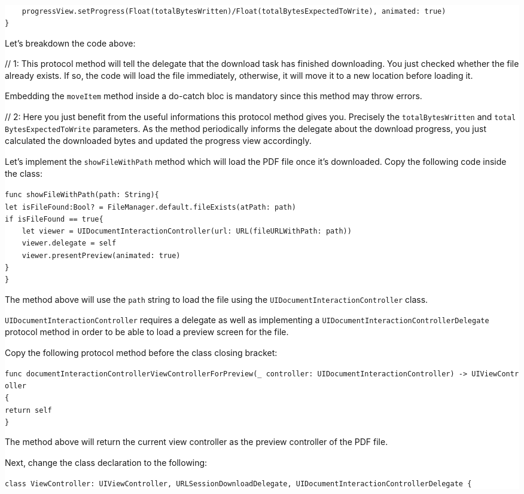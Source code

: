 ```
    progressView.setProgress(Float(totalBytesWritten)/Float(totalBytesExpectedToWrite), animated: true)
}
```

Let’s breakdown the code above:

// 1: This protocol method will tell the delegate that the download task has finished downloading. You just checked whether the file already exists. If so, the code will load the file immediately, otherwise, it will move it to a new location before loading it.

Embedding the `moveItem` method inside a do-catch bloc is mandatory since this method may throw errors.

// 2: Here you just benefit from the useful informations this protocol method gives you. Precisely the `totalBytesWritten` and `totalBytesExpectedToWrite` parameters. As the method periodically informs the delegate about the download progress, you just calculated the downloaded bytes and updated the progress view accordingly.

Let’s implement the `showFileWithPath` method which will load the PDF file once it’s downloaded. Copy the following code inside the class:

```
func showFileWithPath(path: String){
let isFileFound:Bool? = FileManager.default.fileExists(atPath: path)
if isFileFound == true{
    let viewer = UIDocumentInteractionController(url: URL(fileURLWithPath: path))
    viewer.delegate = self
    viewer.presentPreview(animated: true)
}
}
```

The method above will use the `path` string to load the file using the `UIDocumentInteractionController` class.

`UIDocumentInteractionController` requires a delegate as well as implementing a `UIDocumentInteractionControllerDelegate` protocol method in order to be able to load a preview screen for the file.

Copy the following protocol method before the class closing bracket:

```
func documentInteractionControllerViewControllerForPreview(_ controller: UIDocumentInteractionController) -> UIViewController
{
return self
}
```

The method above will return the current view controller as the preview controller of the PDF file.

Next, change the class declaration to the following:

```
class ViewController: UIViewController, URLSessionDownloadDelegate, UIDocumentInteractionControllerDelegate {
```
